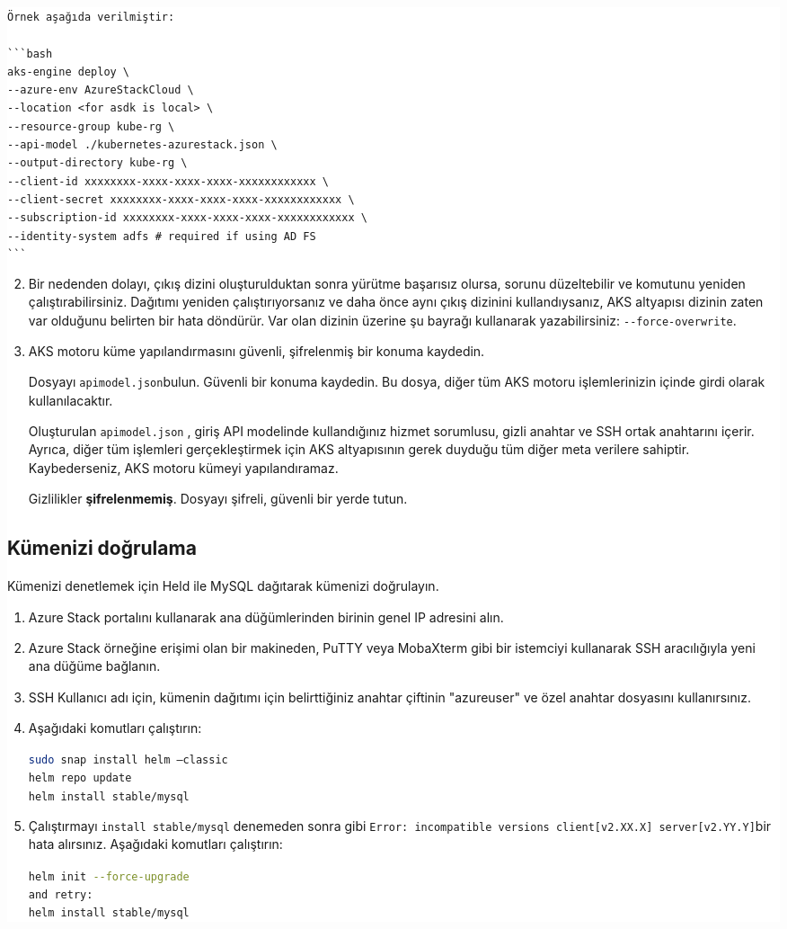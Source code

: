     Örnek aşağıda verilmiştir:

    ```bash  
    aks-engine deploy \
    --azure-env AzureStackCloud \
    --location <for asdk is local> \
    --resource-group kube-rg \
    --api-model ./kubernetes-azurestack.json \
    --output-directory kube-rg \
    --client-id xxxxxxxx-xxxx-xxxx-xxxx-xxxxxxxxxxxx \
    --client-secret xxxxxxxx-xxxx-xxxx-xxxx-xxxxxxxxxxxx \
    --subscription-id xxxxxxxx-xxxx-xxxx-xxxx-xxxxxxxxxxxx \
    --identity-system adfs # required if using AD FS
    ```

2.  Bir nedenden dolayı, çıkış dizini oluşturulduktan sonra yürütme başarısız olursa, sorunu düzeltebilir ve komutunu yeniden çalıştırabilirsiniz. Dağıtımı yeniden çalıştırıyorsanız ve daha önce aynı çıkış dizinini kullandıysanız, AKS altyapısı dizinin zaten var olduğunu belirten bir hata döndürür. Var olan dizinin üzerine şu bayrağı kullanarak yazabilirsiniz: `--force-overwrite`.

3.  AKS motoru küme yapılandırmasını güvenli, şifrelenmiş bir konuma kaydedin.

    Dosyayı `apimodel.json`bulun. Güvenli bir konuma kaydedin. Bu dosya, diğer tüm AKS motoru işlemlerinizin içinde girdi olarak kullanılacaktır.

    Oluşturulan `apimodel.json` , giriş API modelinde kullandığınız hizmet sorumlusu, gizli anahtar ve SSH ortak anahtarını içerir. Ayrıca, diğer tüm işlemleri gerçekleştirmek için AKS altyapısının gerek duyduğu tüm diğer meta verilere sahiptir. Kaybederseniz, AKS motoru kümeyi yapılandıramaz.

    Gizlilikler **şifrelenmemiş**. Dosyayı şifreli, güvenli bir yerde tutun. 

## <a name="verify-your-cluster"></a>Kümenizi doğrulama

Kümenizi denetlemek için Held ile MySQL dağıtarak kümenizi doğrulayın.

1. Azure Stack portalını kullanarak ana düğümlerinden birinin genel IP adresini alın.

2. Azure Stack örneğine erişimi olan bir makineden, PuTTY veya MobaXterm gibi bir istemciyi kullanarak SSH aracılığıyla yeni ana düğüme bağlanın. 

3. SSH Kullanıcı adı için, kümenin dağıtımı için belirttiğiniz anahtar çiftinin "azureuser" ve özel anahtar dosyasını kullanırsınız.

4.  Aşağıdaki komutları çalıştırın:

    ```bash
    sudo snap install helm –classic
    helm repo update
    helm install stable/mysql
    ```

5. Çalıştırmayı `install stable/mysql` denemeden sonra gibi `Error: incompatible versions client[v2.XX.X] server[v2.YY.Y]`bir hata alırsınız. Aşağıdaki komutları çalıştırın:

    ```bash 
    helm init --force-upgrade
    and retry:
    helm install stable/mysql
    ```

